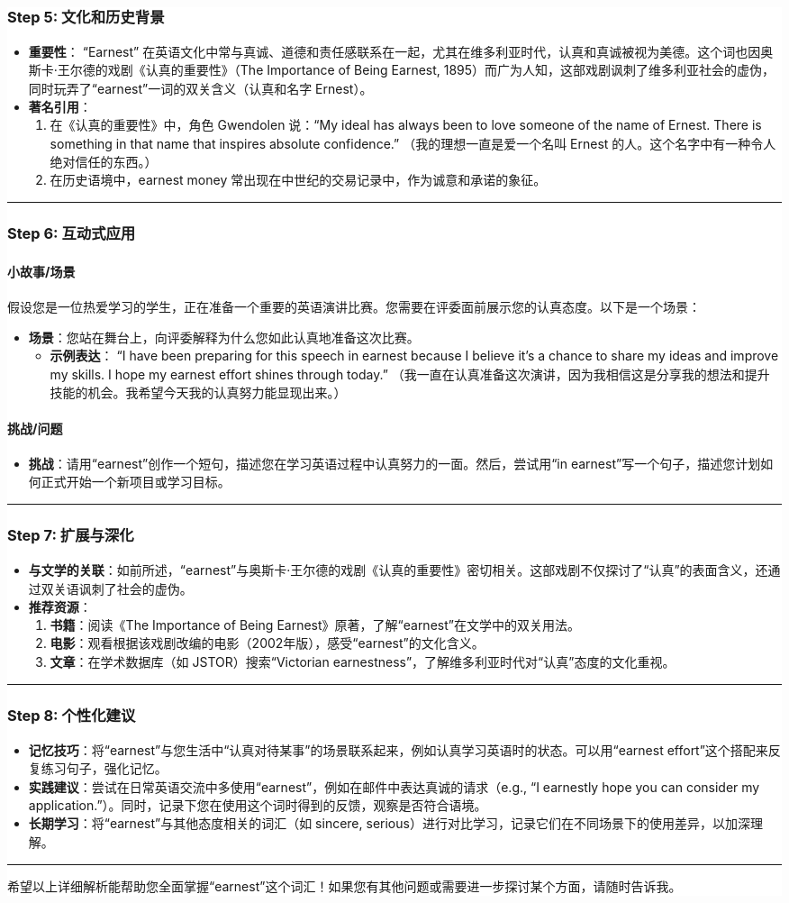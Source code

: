 ### Step 5: 文化和历史背景

- **重要性**： “Earnest” 在英语文化中常与真诚、道德和责任感联系在一起，尤其在维多利亚时代，认真和真诚被视为美德。这个词也因奥斯卡·王尔德的戏剧《认真的重要性》（The Importance of Being Earnest, 1895）而广为人知，这部戏剧讽刺了维多利亚社会的虚伪，同时玩弄了“earnest”一词的双关含义（认真和名字 Ernest）。
- **著名引用**：
  1. 在《认真的重要性》中，角色 Gwendolen 说：“My ideal has always been to love someone of the name of Ernest. There is something in that name that inspires absolute confidence.” （我的理想一直是爱一个名叫 Ernest 的人。这个名字中有一种令人绝对信任的东西。）
  2. 在历史语境中，earnest money 常出现在中世纪的交易记录中，作为诚意和承诺的象征。

---

### Step 6: 互动式应用

#### 小故事/场景
假设您是一位热爱学习的学生，正在准备一个重要的英语演讲比赛。您需要在评委面前展示您的认真态度。以下是一个场景：
- **场景**：您站在舞台上，向评委解释为什么您如此认真地准备这次比赛。
  - **示例表达**： “I have been preparing for this speech in earnest because I believe it’s a chance to share my ideas and improve my skills. I hope my earnest effort shines through today.” （我一直在认真准备这次演讲，因为我相信这是分享我的想法和提升技能的机会。我希望今天我的认真努力能显现出来。）

#### 挑战/问题
- **挑战**：请用“earnest”创作一个短句，描述您在学习英语过程中认真努力的一面。然后，尝试用“in earnest”写一个句子，描述您计划如何正式开始一个新项目或学习目标。

---

### Step 7: 扩展与深化

- **与文学的关联**：如前所述，“earnest”与奥斯卡·王尔德的戏剧《认真的重要性》密切相关。这部戏剧不仅探讨了“认真”的表面含义，还通过双关语讽刺了社会的虚伪。
- **推荐资源**：
  1. **书籍**：阅读《The Importance of Being Earnest》原著，了解“earnest”在文学中的双关用法。
  2. **电影**：观看根据该戏剧改编的电影（2002年版），感受“earnest”的文化含义。
  3. **文章**：在学术数据库（如 JSTOR）搜索“Victorian earnestness”，了解维多利亚时代对“认真”态度的文化重视。

---

### Step 8: 个性化建议

- **记忆技巧**：将“earnest”与您生活中“认真对待某事”的场景联系起来，例如认真学习英语时的状态。可以用“earnest effort”这个搭配来反复练习句子，强化记忆。
- **实践建议**：尝试在日常英语交流中多使用“earnest”，例如在邮件中表达真诚的请求（e.g., “I earnestly hope you can consider my application.”）。同时，记录下您在使用这个词时得到的反馈，观察是否符合语境。
- **长期学习**：将“earnest”与其他态度相关的词汇（如 sincere, serious）进行对比学习，记录它们在不同场景下的使用差异，以加深理解。

---

希望以上详细解析能帮助您全面掌握“earnest”这个词汇！如果您有其他问题或需要进一步探讨某个方面，请随时告诉我。